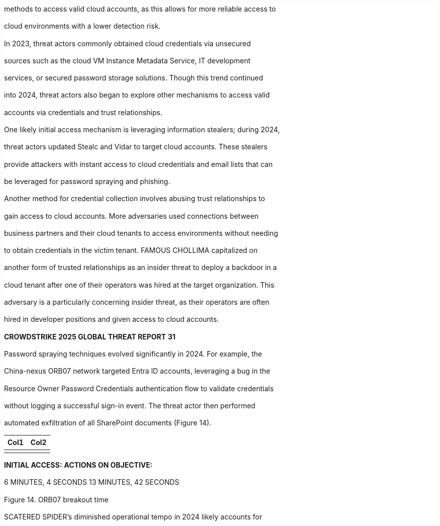 methods to access valid cloud accounts, as this allows for more reliable access to

cloud environments with a lower detection risk.

In 2023, threat actors commonly obtained cloud credentials via unsecured

sources such as the cloud VM Instance Metadata Service, IT development

services, or secured password storage solutions. Though this trend continued


into 2024, threat actors also began to explore other mechanisms to access valid

accounts via credentials and trust relationships.

One likely initial access mechanism is leveraging information stealers; during 2024,

threat actors updated Stealc and Vidar to target cloud accounts. These stealers

provide attackers with instant access to cloud credentials and email lists that can

be leveraged for password spraying and phishing.

Another method for credential collection involves abusing trust relationships to

gain access to cloud accounts. More adversaries used connections between

business partners and their cloud tenants to access environments without needing

to obtain credentials in the victim tenant. FAMOUS CHOLLIMA capitalized on

another form of trusted relationships as an insider threat to deploy a backdoor in a

cloud tenant after one of their operators was hired at the target organization. This

adversary is a particularly concerning insider threat, as their operators are often

hired in developer positions and given access to cloud accounts.


**CROWDSTRIKE 2025 GLOBAL THREAT REPORT** **31**

Password spraying techniques evolved significantly in 2024. For example, the

China-nexus ORB07 network targeted Entra ID accounts, leveraging a bug in the

Resource Owner Password Credentials authentication flow to validate credentials

without logging a successful sign-in event. The threat actor then performed

automated exfiltration of all SharePoint documents (Figure 14).



|Col1|Col2|
|---|---|
|||


**INITIAL ACCESS:** **ACTIONS ON OBJECTIVE:**

6 MINUTES, 4 SECONDS 13 MINUTES, 42 SECONDS

Figure 14. ORB07 breakout time

SCATERED SPIDER’s diminished operational tempo in 2024 likely accounts for
